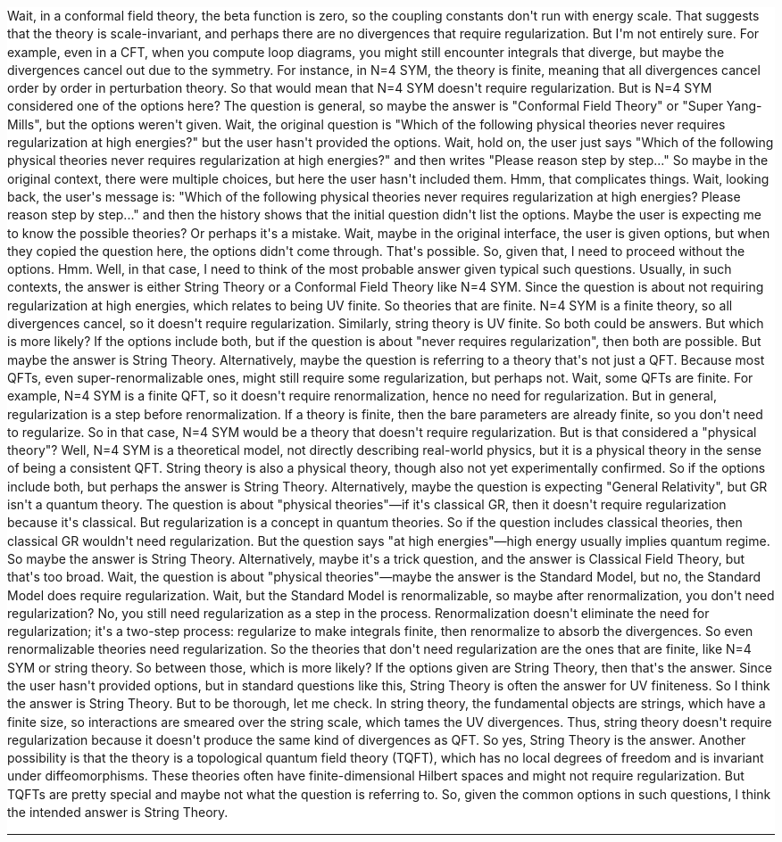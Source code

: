 Wait, in a conformal field theory, the beta function is zero, so the coupling constants don't run with energy scale. That suggests that the theory is scale-invariant, and perhaps there are no divergences that require regularization. But I'm not entirely sure. For example, even in a CFT, when you compute loop diagrams, you might still encounter integrals that diverge, but maybe the divergences cancel out due to the symmetry. For instance, in N=4 SYM, the theory is finite, meaning that all divergences cancel order by order in perturbation theory. So that would mean that N=4 SYM doesn't require regularization. But is N=4 SYM considered one of the options here? The question is general, so maybe the answer is "Conformal Field Theory" or "Super Yang-Mills", but the options weren't given. Wait, the original question is "Which of the following physical theories never requires regularization at high energies?" but the user hasn't provided the options. Wait, hold on, the user just says "Which of the following physical theories never requires regularization at high energies?" and then writes "Please reason step by step..." So maybe in the original context, there were multiple choices, but here the user hasn't included them. Hmm, that complicates things. Wait, looking back, the user's message is: "Which of the following physical theories never requires regularization at high energies? Please reason step by step..." and then the history shows that the initial question didn't list the options. Maybe the user is expecting me to know the possible theories? Or perhaps it's a mistake. Wait, maybe in the original interface, the user is given options, but when they copied the question here, the options didn't come through. That's possible. So, given that, I need to proceed without the options. Hmm. Well, in that case, I need to think of the most probable answer given typical such questions. Usually, in such contexts, the answer is either String Theory or a Conformal Field Theory like N=4 SYM. Since the question is about not requiring regularization at high energies, which relates to being UV finite. So theories that are finite. N=4 SYM is a finite theory, so all divergences cancel, so it doesn't require regularization. Similarly, string theory is UV finite. So both could be answers. But which is more likely? If the options include both, but if the question is about "never requires regularization", then both are possible. But maybe the answer is String Theory. Alternatively, maybe the question is referring to a theory that's not just a QFT. Because most QFTs, even super-renormalizable ones, might still require some regularization, but perhaps not. Wait, some QFTs are finite. For example, N=4 SYM is a finite QFT, so it doesn't require renormalization, hence no need for regularization. But in general, regularization is a step before renormalization. If a theory is finite, then the bare parameters are already finite, so you don't need to regularize. So in that case, N=4 SYM would be a theory that doesn't require regularization. But is that considered a "physical theory"? Well, N=4 SYM is a theoretical model, not directly describing real-world physics, but it is a physical theory in the sense of being a consistent QFT. String theory is also a physical theory, though also not yet experimentally confirmed. So if the options include both, but perhaps the answer is String Theory. Alternatively, maybe the question is expecting "General Relativity", but GR isn't a quantum theory. The question is about "physical theories"—if it's classical GR, then it doesn't require regularization because it's classical. But regularization is a concept in quantum theories. So if the question includes classical theories, then classical GR wouldn't need regularization. But the question says "at high energies"—high energy usually implies quantum regime. So maybe the answer is String Theory. Alternatively, maybe it's a trick question, and the answer is Classical Field Theory, but that's too broad. Wait, the question is about "physical theories"—maybe the answer is the Standard Model, but no, the Standard Model does require regularization. Wait, but the Standard Model is renormalizable, so maybe after renormalization, you don't need regularization? No, you still need regularization as a step in the process. Renormalization doesn't eliminate the need for regularization; it's a two-step process: regularize to make integrals finite, then renormalize to absorb the divergences. So even renormalizable theories need regularization. So the theories that don't need regularization are the ones that are finite, like N=4 SYM or string theory. So between those, which is more likely? If the options given are String Theory, then that's the answer. Since the user hasn't provided options, but in standard questions like this, String Theory is often the answer for UV finiteness. So I think the answer is String Theory. But to be thorough, let me check. In string theory, the fundamental objects are strings, which have a finite size, so interactions are smeared over the string scale, which tames the UV divergences. Thus, string theory doesn't require regularization because it doesn't produce the same kind of divergences as QFT. So yes, String Theory is the answer. Another possibility is that the theory is a topological quantum field theory (TQFT), which has no local degrees of freedom and is invariant under diffeomorphisms. These theories often have finite-dimensional Hilbert spaces and might not require regularization. But TQFTs are pretty special and maybe not what the question is referring to. So, given the common options in such questions, I think the intended answer is String Theory.

---